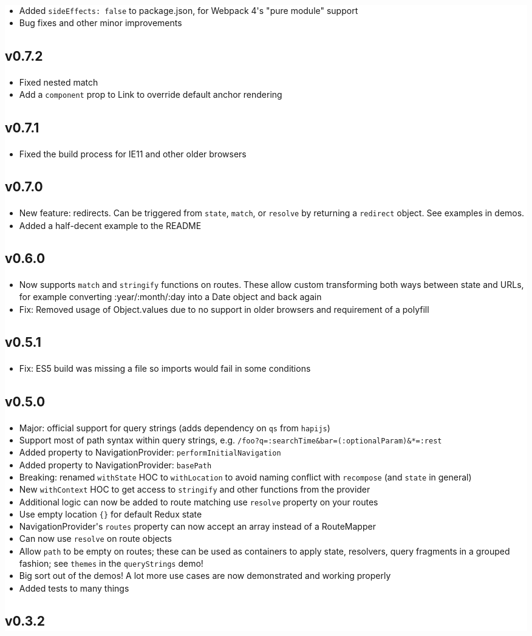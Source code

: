 *   Added `sideEffects: false` to package.json, for Webpack 4's "pure module" support
*   Bug fixes and other minor improvements

## v0.7.2

*   Fixed nested match
*   Add a `component` prop to Link to override default anchor rendering

## v0.7.1

*   Fixed the build process for IE11 and other older browsers

## v0.7.0

*   New feature: redirects. Can be triggered from `state`, `match`, or `resolve` by returning a `redirect` object. See examples in demos.
*   Added a half-decent example to the README

## v0.6.0

*   Now supports `match` and `stringify` functions on routes. These allow custom transforming both ways between state and URLs, for example converting :year/:month/:day into a Date object and back again
*   Fix: Removed usage of Object.values due to no support in older browsers and requirement of a polyfill

## v0.5.1

*   Fix: ES5 build was missing a file so imports would fail in some conditions

## v0.5.0

*   Major: official support for query strings (adds dependency on `qs` from `hapijs`)
*   Support most of path syntax within query strings, e.g. `/foo?q=:searchTime&bar=(:optionalParam)&*=:rest`
*   Added property to NavigationProvider: `performInitialNavigation`
*   Added property to NavigationProvider: `basePath`
*   Breaking: renamed `withState` HOC to `withLocation` to avoid naming conflict with `recompose` (and `state` in general)
*   New `withContext` HOC to get access to `stringify` and other functions from the provider
*   Additional logic can now be added to route matching use `resolve` property on your routes
*   Use empty location `{}` for default Redux state
*   NavigationProvider's `routes` property can now accept an array instead of a RouteMapper
*   Can now use `resolve` on route objects
*   Allow `path` to be empty on routes; these can be used as containers to apply state, resolvers, query fragments in a grouped fashion; see `themes` in the `queryStrings` demo!
*   Big sort out of the demos! A lot more use cases are now demonstrated and working properly
*   Added tests to many things

## v0.3.2
